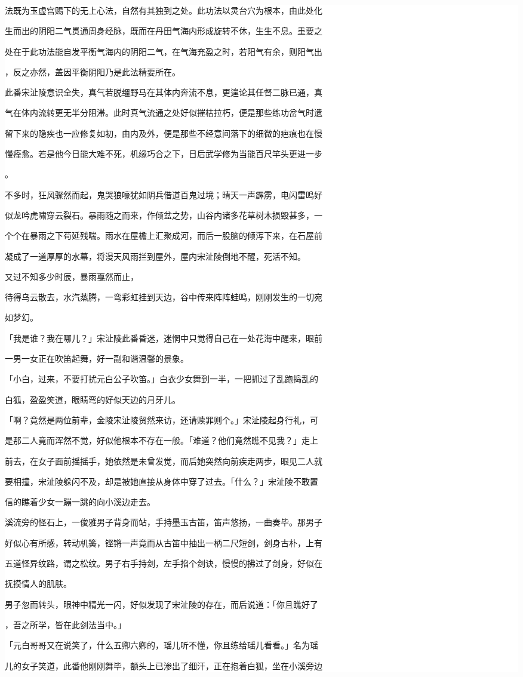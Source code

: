 法既为玉虚宫赐下的无上心法，自然有其独到之处。此功法以灵台穴为根本，由此处化

生而出的阴阳二气贯通周身经脉，既而在丹田气海内形成旋转不休，生生不息。重要之

处在于此功法能自发平衡气海内的阴阳二气，在气海充盈之时，若阳气有余，则阳气出

，反之亦然，盖因平衡阴阳乃是此法精要所在。

此番宋沚陵意识全失，真气若脱缰野马在其体内奔流不息，更遑论其任督二脉已通，真

气在体内流转更无半分阻滞。此时真气流通之处好似摧枯拉朽，便是那些练功岔气时遗

留下来的隐疾也一应修复如初，由内及外，便是那些不经意间落下的细微的疤痕也在慢

慢痊愈。若是他今日能大难不死，机缘巧合之下，日后武学修为当能百尺竿头更进一步

。

不多时，狂风骤然而起，鬼哭狼嚎犹如阴兵借道百鬼过境；晴天一声霹雳，电闪雷鸣好

似龙吟虎啸穿云裂石。暴雨随之而来，作倾盆之势，山谷内诸多花草树木损毁甚多，一

个个在暴雨之下苟延残喘。雨水在屋檐上汇聚成河，而后一股脑的倾泻下来，在石屋前

凝成了一道厚厚的水幕，将漫天风雨拦到屋外，屋内宋沚陵倒地不醒，死活不知。

又过不知多少时辰，暴雨戛然而止，

待得乌云散去，水汽蒸腾，一弯彩虹挂到天边，谷中传来阵阵蛙鸣，刚刚发生的一切宛

如梦幻。

「我是谁？我在哪儿？」宋沚陵此番昏迷，迷惘中只觉得自己在一处花海中醒来，眼前

一男一女正在吹笛起舞，好一副和谐温馨的景象。

「小白，过来，不要打扰元白公子吹笛。」白衣少女舞到一半，一把抓过了乱跑捣乱的

白狐，盈盈笑道，眼睛弯的好似天边的月牙儿。

「啊？竟然是两位前辈，金陵宋沚陵贸然来访，还请赎罪则个。」宋沚陵起身行礼，可

是那二人竟而浑然不觉，好似他根本不存在一般。「难道？他们竟然瞧不见我？」走上

前去，在女子面前摇摇手，她依然是未曾发觉，而后她突然向前疾走两步，眼见二人就

要相撞，宋沚陵躲闪不及，却是被她直接从身体中穿了过去。「什么？」宋沚陵不敢置

信的瞧着少女一蹦一跳的向小溪边走去。

溪流旁的怪石上，一俊雅男子背身而站，手持墨玉古笛，笛声悠扬，一曲奏毕。那男子

好似心有所感，转动机簧，铿锵一声竟而从古笛中抽出一柄二尺短剑，剑身古朴，上有

五道怪异纹路，谓之松纹。男子右手持剑，左手掐个剑诀，慢慢的拂过了剑身，好似在

抚摸情人的肌肤。

男子忽而转头，眼神中精光一闪，好似发现了宋沚陵的存在，而后说道：「你且瞧好了

，吾之所学，皆在此剑法当中。」

「元白哥哥又在说笑了，什么五卿六卿的，瑶儿听不懂，你且练给瑶儿看看。」名为瑶

儿的女子笑道，此番他刚刚舞毕，额头上已渗出了细汗，正在抱着白狐，坐在小溪旁边
